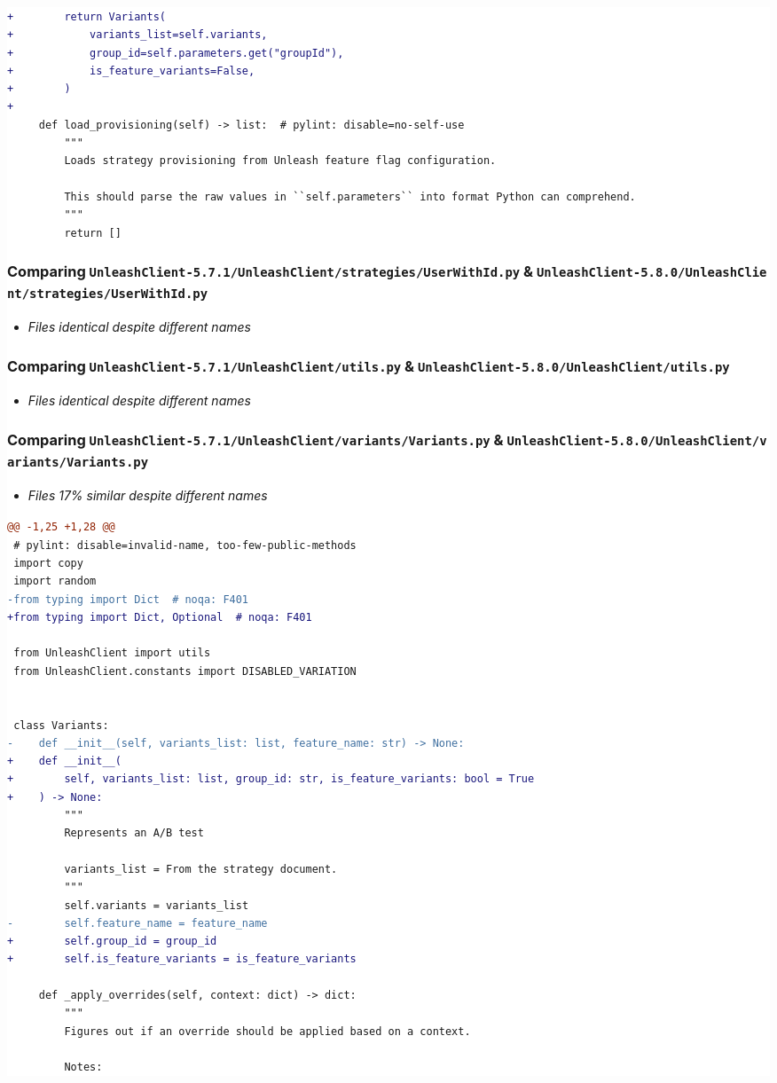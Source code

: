 ```diff
+        return Variants(
+            variants_list=self.variants,
+            group_id=self.parameters.get("groupId"),
+            is_feature_variants=False,
+        )
+
     def load_provisioning(self) -> list:  # pylint: disable=no-self-use
         """
         Loads strategy provisioning from Unleash feature flag configuration.
 
         This should parse the raw values in ``self.parameters`` into format Python can comprehend.
         """
         return []
```

### Comparing `UnleashClient-5.7.1/UnleashClient/strategies/UserWithId.py` & `UnleashClient-5.8.0/UnleashClient/strategies/UserWithId.py`

 * *Files identical despite different names*

### Comparing `UnleashClient-5.7.1/UnleashClient/utils.py` & `UnleashClient-5.8.0/UnleashClient/utils.py`

 * *Files identical despite different names*

### Comparing `UnleashClient-5.7.1/UnleashClient/variants/Variants.py` & `UnleashClient-5.8.0/UnleashClient/variants/Variants.py`

 * *Files 17% similar despite different names*

```diff
@@ -1,25 +1,28 @@
 # pylint: disable=invalid-name, too-few-public-methods
 import copy
 import random
-from typing import Dict  # noqa: F401
+from typing import Dict, Optional  # noqa: F401
 
 from UnleashClient import utils
 from UnleashClient.constants import DISABLED_VARIATION
 
 
 class Variants:
-    def __init__(self, variants_list: list, feature_name: str) -> None:
+    def __init__(
+        self, variants_list: list, group_id: str, is_feature_variants: bool = True
+    ) -> None:
         """
         Represents an A/B test
 
         variants_list = From the strategy document.
         """
         self.variants = variants_list
-        self.feature_name = feature_name
+        self.group_id = group_id
+        self.is_feature_variants = is_feature_variants
 
     def _apply_overrides(self, context: dict) -> dict:
         """
         Figures out if an override should be applied based on a context.
 
         Notes:
```